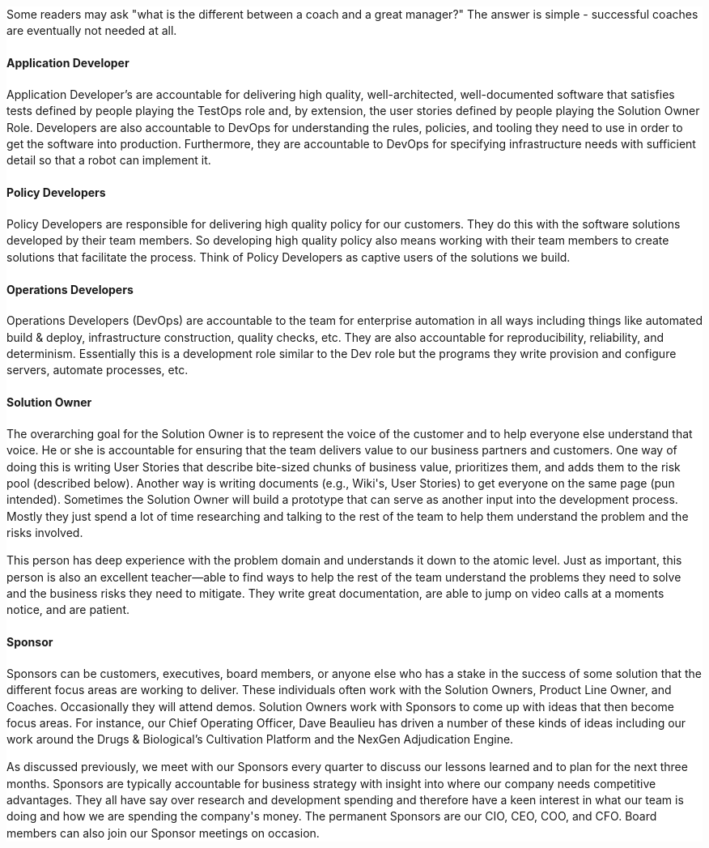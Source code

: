 Some readers may ask "what is the different between a coach and a great manager?"  The answer is simple - successful coaches are eventually not needed at all.

#### Application Developer

Application Developer’s are accountable for delivering high quality, well-architected, well-documented software that satisfies tests defined by people playing the TestOps role and, by extension, the user stories defined by people playing the Solution Owner Role. Developers are also accountable to DevOps for understanding the rules, policies, and tooling they need to use in order to get the software into production. Furthermore, they are accountable to DevOps for specifying infrastructure needs with sufficient detail so that a robot can implement it.

#### Policy Developers

Policy Developers are responsible for delivering high quality policy for our customers. They do this with the software solutions developed by their team members.  So developing high quality policy also means working with their team members to create solutions that facilitate the process. Think of Policy Developers as captive users of the solutions we build.

#### Operations Developers

Operations Developers (DevOps) are accountable to the team for enterprise automation in all ways including things like automated build & deploy, infrastructure construction, quality checks, etc. They are also accountable for reproducibility, reliability, and determinism. Essentially this is a development role similar to the Dev role but the programs they write provision and configure servers, automate processes, etc.

#### Solution Owner

The overarching goal for the Solution Owner is to represent the voice of the customer and to help everyone else understand that voice. He or she is accountable for ensuring that the team delivers value to our business partners and customers. One way of doing this is writing User Stories that describe bite-sized chunks of business value, prioritizes them, and adds them to the risk pool (described below). Another way is writing documents (e.g., Wiki's, User Stories) to get everyone on the same page (pun intended). Sometimes the Solution Owner will build a prototype that can serve as another input into the development process. Mostly they just spend a lot of time researching and talking to the rest of the team to help them understand the problem and the risks involved.

This person has deep experience with the problem domain and understands it down to the atomic level. Just as important, this person is also an excellent teacher—able to find ways to help the rest of the team understand the problems they need to solve and the business risks they need to mitigate. They write great documentation, are able to jump on video calls at a moments notice, and are patient.

#### Sponsor

Sponsors can be customers, executives, board members, or anyone else who has a stake in the success of some solution that the different focus areas are working to deliver. These individuals often work with the Solution Owners, Product Line Owner, and Coaches. Occasionally they will attend demos. Solution Owners work with Sponsors to come up with ideas that then become focus areas. For instance, our Chief Operating Officer, Dave Beaulieu has driven a number of these kinds of ideas including our work around the Drugs & Biological’s Cultivation Platform and the NexGen Adjudication Engine.

As discussed previously, we meet with our Sponsors every quarter to discuss our lessons learned and to plan for the next three months. Sponsors are typically accountable for business strategy with insight into where our company needs competitive advantages. They all have say over research and development spending and therefore have a keen interest in what our team is doing and how we are spending the company's money. The permanent Sponsors are our CIO, CEO, COO, and CFO. Board members can also join our Sponsor meetings on occasion.
